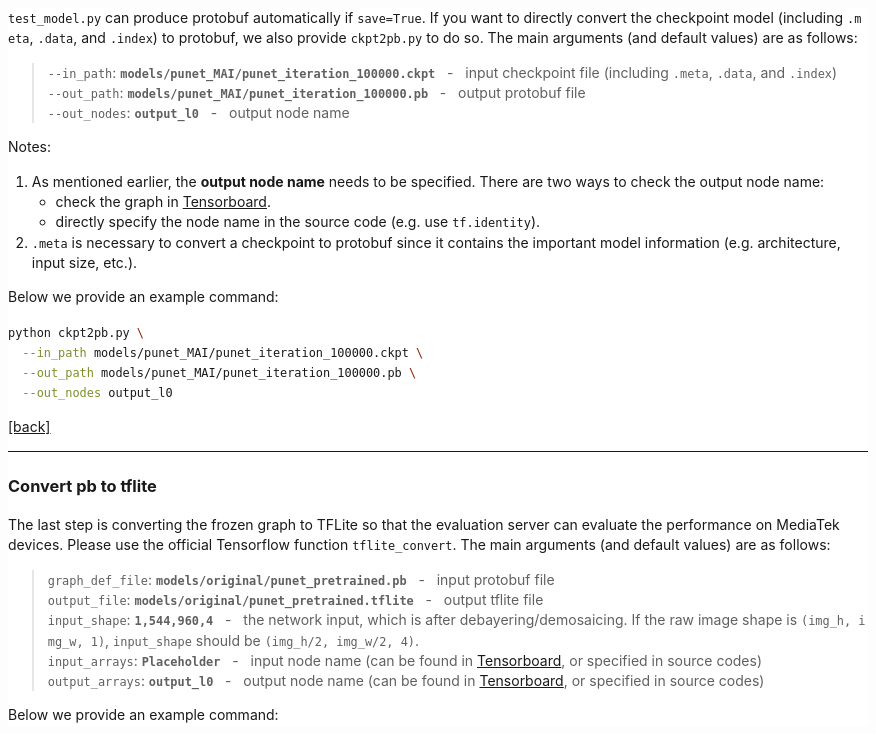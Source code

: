`test_model.py` can produce protobuf automatically if `save=True`. 
If you want to directly convert the checkpoint model (including `.meta`, `.data`, and `.index`) to protobuf, we also provide `ckpt2pb.py` to do so.
The main arguments (and default values) are as follows:

>```--in_path```: **```models/punet_MAI/punet_iteration_100000.ckpt```**  &nbsp; - &nbsp; input checkpoint file (including `.meta`, `.data`, and `.index`) <br/>
>```--out_path```: **```models/punet_MAI/punet_iteration_100000.pb```**   &nbsp; - &nbsp; output protobuf file <br/>
>```--out_nodes```: **```output_l0```**                                   &nbsp; - &nbsp; output node name <br/>

Notes:
1. As mentioned earlier, the **output node name** needs to be specified. There are two ways to check the output node name:
    * check the graph in [Tensorboard](https://www.tensorflow.org/tensorboard).
    * directly specify the node name in the source code (e.g. use `tf.identity`).
2. `.meta` is necessary to convert a checkpoint to protobuf since it contains the important model information (e.g. architecture, input size, etc.).

Below we provide an example command:

```bash
python ckpt2pb.py \
  --in_path models/punet_MAI/punet_iteration_100000.ckpt \
  --out_path models/punet_MAI/punet_iteration_100000.pb \
  --out_nodes output_l0
```

[[back]](#contents)
</br>

---
### Convert pb to tflite

The last step is converting the frozen graph to TFLite so that the evaluation server can evaluate the performance on MediaTek devices. Please use the official Tensorflow function `tflite_convert`. The main arguments (and default values) are as follows:

>```graph_def_file```: **```models/original/punet_pretrained.pb```**  &nbsp; - &nbsp; input protobuf file <br/>
>```output_file```: **```models/original/punet_pretrained.tflite```** &nbsp; - &nbsp; output tflite file <br/>
>```input_shape```: **```1,544,960,4```**                           &nbsp; - &nbsp; the network input, which is after debayering/demosaicing. If the raw image shape is `(img_h, img_w, 1)`, `input_shape` should be `(img_h/2, img_w/2, 4)`. <br/>
>```input_arrays```: **```Placeholder```**                            &nbsp; - &nbsp; input node name (can be found in [Tensorboard](https://www.tensorflow.org/tensorboard), or specified in source codes) <br/>
>```output_arrays```: **```output_l0```**                             &nbsp; - &nbsp; output node name (can be found in [Tensorboard](https://www.tensorflow.org/tensorboard), or specified in source codes) <br/>

Below we provide an example command:
